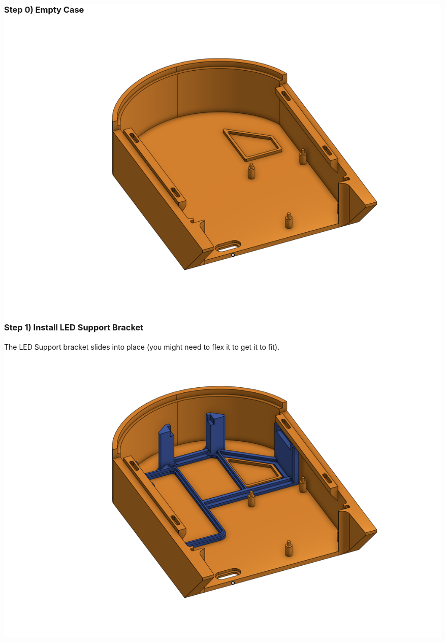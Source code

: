 ### Step 0) Empty Case 
![](04-Case-01.png)

### Step 1) Install LED Support Bracket
The LED Support bracket slides into place (you might need to flex it to get it to fit).
![](04-Case-02.png)